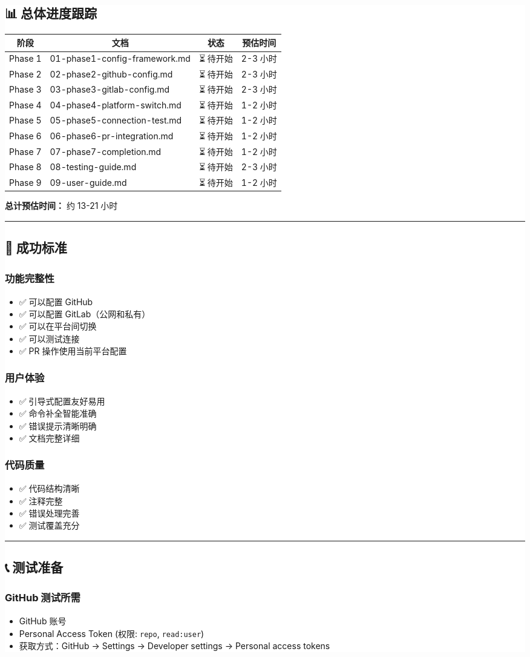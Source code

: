 ## 📊 总体进度跟踪

| 阶段 | 文档 | 状态 | 预估时间 |
|------|------|------|----------|
| Phase 1 | 01-phase1-config-framework.md | ⏳ 待开始 | 2-3 小时 |
| Phase 2 | 02-phase2-github-config.md | ⏳ 待开始 | 2-3 小时 |
| Phase 3 | 03-phase3-gitlab-config.md | ⏳ 待开始 | 2-3 小时 |
| Phase 4 | 04-phase4-platform-switch.md | ⏳ 待开始 | 1-2 小时 |
| Phase 5 | 05-phase5-connection-test.md | ⏳ 待开始 | 1-2 小时 |
| Phase 6 | 06-phase6-pr-integration.md | ⏳ 待开始 | 1-2 小时 |
| Phase 7 | 07-phase7-completion.md | ⏳ 待开始 | 1-2 小时 |
| Phase 8 | 08-testing-guide.md | ⏳ 待开始 | 2-3 小时 |
| Phase 9 | 09-user-guide.md | ⏳ 待开始 | 1-2 小时 |

**总计预估时间：** 约 13-21 小时

---

## 🎯 成功标准

### 功能完整性
- ✅ 可以配置 GitHub
- ✅ 可以配置 GitLab（公网和私有）
- ✅ 可以在平台间切换
- ✅ 可以测试连接
- ✅ PR 操作使用当前平台配置

### 用户体验
- ✅ 引导式配置友好易用
- ✅ 命令补全智能准确
- ✅ 错误提示清晰明确
- ✅ 文档完整详细

### 代码质量
- ✅ 代码结构清晰
- ✅ 注释完整
- ✅ 错误处理完善
- ✅ 测试覆盖充分

---

## 📞 测试准备

### GitHub 测试所需
- GitHub 账号
- Personal Access Token (权限: `repo`, `read:user`)
- 获取方式：GitHub → Settings → Developer settings → Personal access tokens
